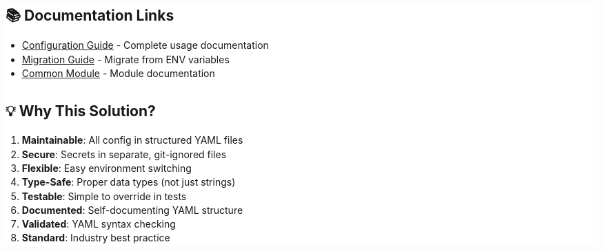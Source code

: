 ## 📚 Documentation Links

- [Configuration Guide](docs/CONFIGURATION.md) - Complete usage documentation
- [Migration Guide](docs/CONFIG-MIGRATION.md) - Migrate from ENV variables
- [Common Module](common/README.md) - Module documentation

## 💡 Why This Solution?

1. **Maintainable**: All config in structured YAML files
2. **Secure**: Secrets in separate, git-ignored files
3. **Flexible**: Easy environment switching
4. **Type-Safe**: Proper data types (not just strings)
5. **Testable**: Simple to override in tests
6. **Documented**: Self-documenting YAML structure
7. **Validated**: YAML syntax checking
8. **Standard**: Industry best practice
